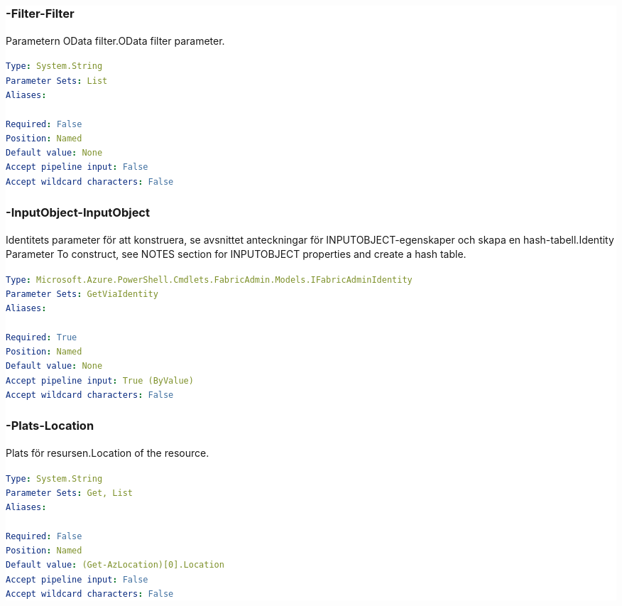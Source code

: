 ### <span data-ttu-id="45b72-118">-Filter</span><span class="sxs-lookup"><span data-stu-id="45b72-118">-Filter</span></span>
<span data-ttu-id="45b72-119">Parametern OData filter.</span><span class="sxs-lookup"><span data-stu-id="45b72-119">OData filter parameter.</span></span>

```yaml
Type: System.String
Parameter Sets: List
Aliases:

Required: False
Position: Named
Default value: None
Accept pipeline input: False
Accept wildcard characters: False

```

### <span data-ttu-id="45b72-120">-InputObject</span><span class="sxs-lookup"><span data-stu-id="45b72-120">-InputObject</span></span>
<span data-ttu-id="45b72-121">Identitets parameter för att konstruera, se avsnittet anteckningar för INPUTOBJECT-egenskaper och skapa en hash-tabell.</span><span class="sxs-lookup"><span data-stu-id="45b72-121">Identity Parameter To construct, see NOTES section for INPUTOBJECT properties and create a hash table.</span></span>

```yaml
Type: Microsoft.Azure.PowerShell.Cmdlets.FabricAdmin.Models.IFabricAdminIdentity
Parameter Sets: GetViaIdentity
Aliases:

Required: True
Position: Named
Default value: None
Accept pipeline input: True (ByValue)
Accept wildcard characters: False

```

### <span data-ttu-id="45b72-122">-Plats</span><span class="sxs-lookup"><span data-stu-id="45b72-122">-Location</span></span>
<span data-ttu-id="45b72-123">Plats för resursen.</span><span class="sxs-lookup"><span data-stu-id="45b72-123">Location of the resource.</span></span>

```yaml
Type: System.String
Parameter Sets: Get, List
Aliases:

Required: False
Position: Named
Default value: (Get-AzLocation)[0].Location
Accept pipeline input: False
Accept wildcard characters: False

```
